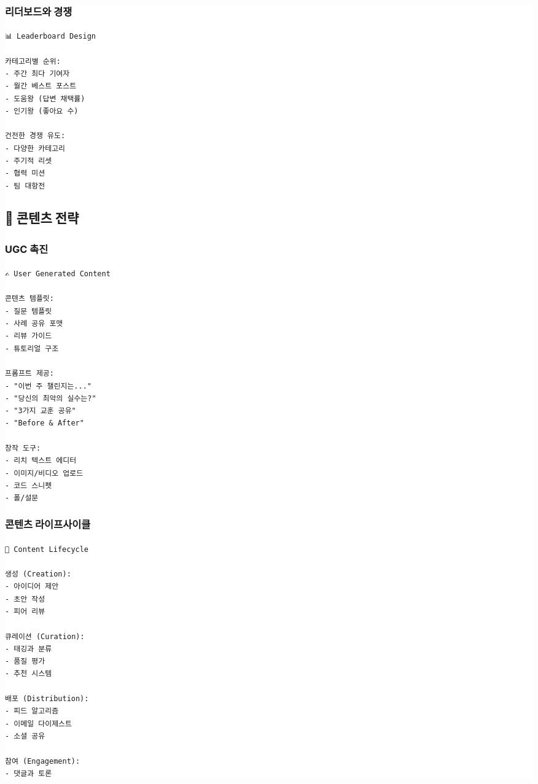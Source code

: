 ### 리더보드와 경쟁
```
📊 Leaderboard Design

카테고리별 순위:
- 주간 최다 기여자
- 월간 베스트 포스트
- 도움왕 (답변 채택률)
- 인기왕 (좋아요 수)

건전한 경쟁 유도:
- 다양한 카테고리
- 주기적 리셋
- 협력 미션
- 팀 대항전
```

## 💬 콘텐츠 전략

### UGC 촉진
```
✍️ User Generated Content

콘텐츠 템플릿:
- 질문 템플릿
- 사례 공유 포맷
- 리뷰 가이드
- 튜토리얼 구조

프롬프트 제공:
- "이번 주 챌린지는..."
- "당신의 최악의 실수는?"
- "3가지 교훈 공유"
- "Before & After"

창작 도구:
- 리치 텍스트 에디터
- 이미지/비디오 업로드
- 코드 스니펫
- 폴/설문
```

### 콘텐츠 라이프사이클
```
🔄 Content Lifecycle

생성 (Creation):
- 아이디어 제안
- 초안 작성
- 피어 리뷰

큐레이션 (Curation):
- 태깅과 분류
- 품질 평가
- 추천 시스템

배포 (Distribution):
- 피드 알고리즘
- 이메일 다이제스트
- 소셜 공유

참여 (Engagement):
- 댓글과 토론
```